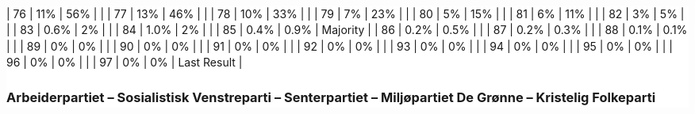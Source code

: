 | 76 | 11% | 56% |  |
| 77 | 13% | 46% |  |
| 78 | 10% | 33% |  |
| 79 | 7% | 23% |  |
| 80 | 5% | 15% |  |
| 81 | 6% | 11% |  |
| 82 | 3% | 5% |  |
| 83 | 0.6% | 2% |  |
| 84 | 1.0% | 2% |  |
| 85 | 0.4% | 0.9% | Majority |
| 86 | 0.2% | 0.5% |  |
| 87 | 0.2% | 0.3% |  |
| 88 | 0.1% | 0.1% |  |
| 89 | 0% | 0% |  |
| 90 | 0% | 0% |  |
| 91 | 0% | 0% |  |
| 92 | 0% | 0% |  |
| 93 | 0% | 0% |  |
| 94 | 0% | 0% |  |
| 95 | 0% | 0% |  |
| 96 | 0% | 0% |  |
| 97 | 0% | 0% | Last Result |

### Arbeiderpartiet – Sosialistisk Venstreparti – Senterpartiet – Miljøpartiet De Grønne – Kristelig Folkeparti
